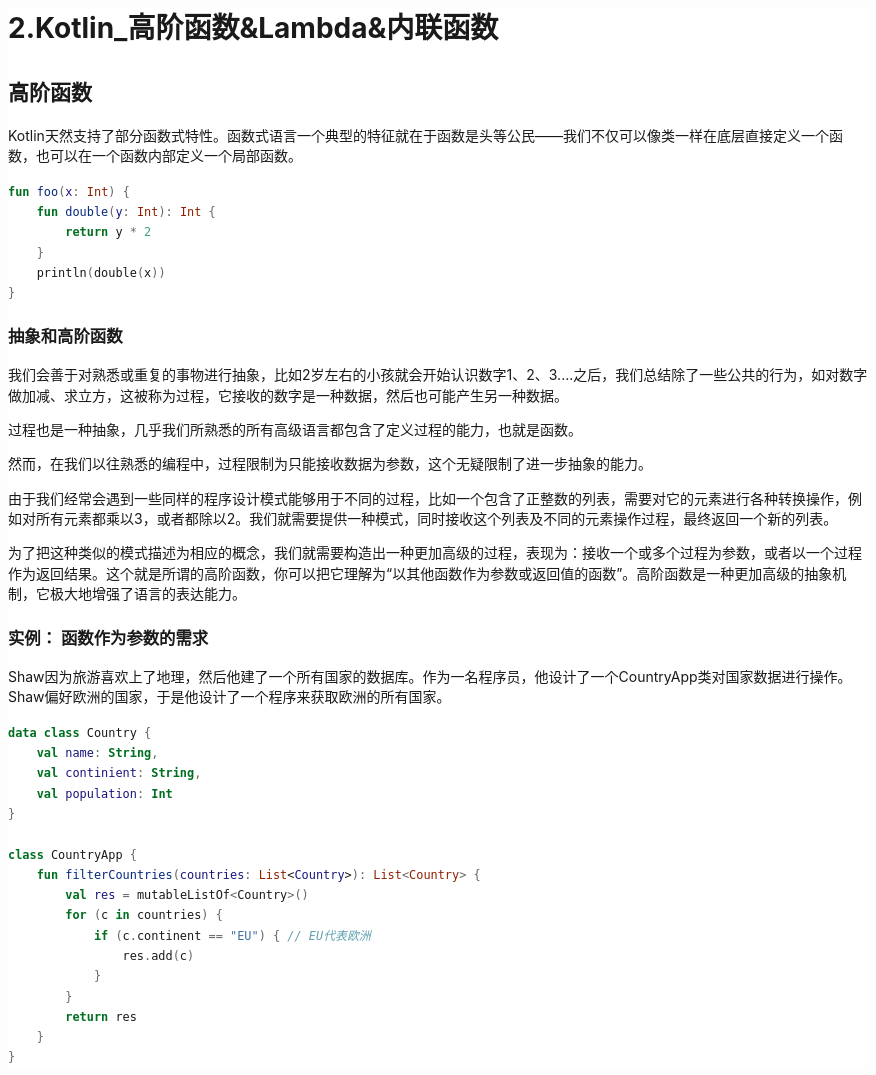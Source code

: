 2.Kotlin_高阶函数&Lambda&内联函数
===

## 高阶函数

Kotlin天然支持了部分函数式特性。函数式语言一个典型的特征就在于函数是头等公民——我们不仅可以像类一样在底层直接定义一个函数，也可以在一个函数内部定义一个局部函数。 

```kotlin
fun foo(x: Int) {
    fun double(y: Int): Int {
        return y * 2
    }
    println(double(x))
}
```

### 抽象和高阶函数

我们会善于对熟悉或重复的事物进行抽象，比如2岁左右的小孩就会开始认识数字1、2、3....之后，我们总结除了一些公共的行为，如对数字做加减、求立方，这被称为过程，它接收的数字是一种数据，然后也可能产生另一种数据。

过程也是一种抽象，几乎我们所熟悉的所有高级语言都包含了定义过程的能力，也就是函数。

然而，在我们以往熟悉的编程中，过程限制为只能接收数据为参数，这个无疑限制了进一步抽象的能力。

由于我们经常会遇到一些同样的程序设计模式能够用于不同的过程，比如一个包含了正整数的列表，需要对它的元素进行各种转换操作，例如对所有元素都乘以3，或者都除以2。我们就需要提供一种模式，同时接收这个列表及不同的元素操作过程，最终返回一个新的列表。

为了把这种类似的模式描述为相应的概念，我们就需要构造出一种更加高级的过程，表现为：接收一个或多个过程为参数，或者以一个过程作为返回结果。这个就是所谓的高阶函数，你可以把它理解为“以其他函数作为参数或返回值的函数”。高阶函数是一种更加高级的抽象机制，它极大地增强了语言的表达能力。



### 实例： 函数作为参数的需求

Shaw因为旅游喜欢上了地理，然后他建了一个所有国家的数据库。作为一名程序员，他设计了一个CountryApp类对国家数据进行操作。Shaw偏好欧洲的国家，于是他设计了一个程序来获取欧洲的所有国家。

```kotlin
data class Country {
    val name: String, 
    val continient: String,
    val population: Int
}

class CountryApp {
    fun filterCountries(countries: List<Country>): List<Country> {
        val res = mutableListOf<Country>()
        for (c in countries) {
            if (c.continent == "EU") { // EU代表欧洲
                res.add(c)
            }
        }
        return res
    }
}
```

